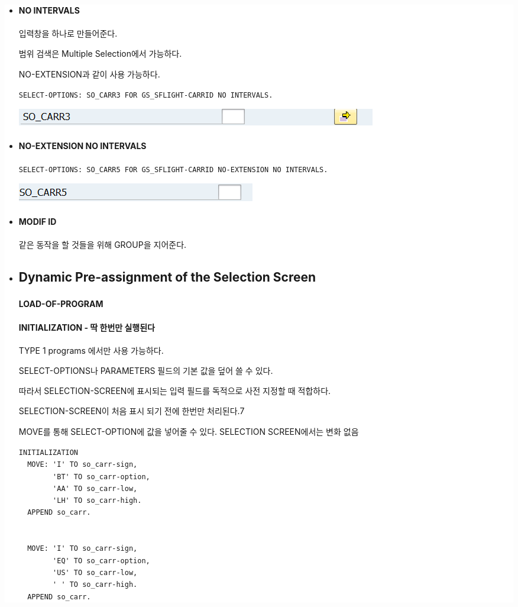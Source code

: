   * #### NO INTERVALS

    입력창을 하나로 만들어준다. 

    범위 검색은 Multiple Selection에서 가능하다.

    NO-EXTENSION과 같이 사용 가능하다.

    ```ABAP
    SELECT-OPTIONS: SO_CARR3 FOR GS_SFLIGHT-CARRID NO INTERVALS.
    ```

    ![screen](img\screen13.png)

  * #### NO-EXTENSION NO INTERVALS

    ```ABAP
    SELECT-OPTIONS: SO_CARR5 FOR GS_SFLIGHT-CARRID NO-EXTENSION NO INTERVALS.
    ```

    ![screen](img\screen15.png)

  * #### MODIF ID <MOD>

    같은 동작을 할 것들을 위해 GROUP을 지어준다.








* ## Dynamic Pre-assignment of the Selection Screen

  #### LOAD-OF-PROGRAM

  #### INITIALIZATION - 딱 한번만 실행된다

  TYPE 1 programs 에서만 사용 가능하다.

  SELECT-OPTIONS나 PARAMETERS 필드의 기본 값을 덮어 쓸 수 있다.

  따라서 SELECTION-SCREEN에 표시되는 입력 필드를 독적으로 사전 지정할 때 적합하다.

  SELECTION-SCREEN이 처음 표시 되기 전에 한번만 처리된다.7

  MOVE를 통해 SELECT-OPTION에 값을 넣어줄 수 있다. SELECTION SCREEN에서는 변화 없음

  ```ABAP
  INITIALIZATION
    MOVE: 'I' TO so_carr-sign,
          'BT' TO so_carr-option,
          'AA' TO so_carr-low,
          'LH' TO so_carr-high.
    APPEND so_carr.
  
  
    MOVE: 'I' TO so_carr-sign,
          'EQ' TO so_carr-option,
          'US' TO so_carr-low,
          ' ' TO so_carr-high.
    APPEND so_carr.
  ```
